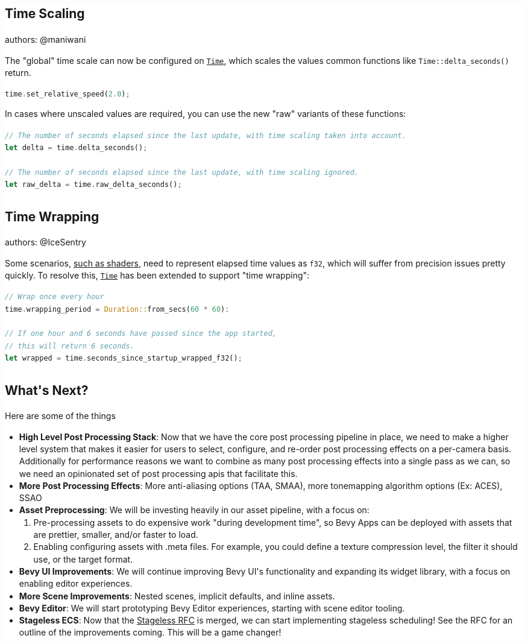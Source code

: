 ## Time Scaling

<div class="release-feature-authors">authors: @maniwani</div>

The "global" time scale can now be configured on [`Time`], which scales the values common functions like `Time::delta_seconds()` return.

```rust
time.set_relative_speed(2.0);
```

In cases where unscaled values are required, you can use the new "raw" variants of these functions:

```rust
// The number of seconds elapsed since the last update, with time scaling taken into account.
let delta = time.delta_seconds();

// The number of seconds elapsed since the last update, with time scaling ignored.
let raw_delta = time.raw_delta_seconds();
```

<video controls loop><source  src="time_scale.mp4" type="video/mp4"/></video>

[`Time`]: https://docs.rs/bevy/0.9.0/bevy/time/struct.Time.html

## Time Wrapping

<div class="release-feature-authors">authors: @IceSentry</div>

Some scenarios, [such as shaders](/news/bevy-0-9/#time-shader-globals), need to represent elapsed time values as `f32`, which will suffer from precision issues pretty quickly. To resolve this, [`Time`] has been extended to support "time wrapping":

```rust
// Wrap once every hour
time.wrapping_period = Duration::from_secs(60 * 60):

// If one hour and 6 seconds have passed since the app started,
// this will return 6 seconds.
let wrapped = time.seconds_since_startup_wrapped_f32();
```

## What's Next?

Here are some of the things

* **High Level Post Processing Stack**: Now that we have the core post processing pipeline in place, we need to make a higher level system that makes it easier for users to select, configure, and re-order post processing effects on a per-camera basis. Additionally for performance reasons we want to combine as many post processing effects into a single pass as we can, so we need an opinionated set of post processing apis that facilitate this.
* **More Post Processing Effects**: More anti-aliasing options (TAA, SMAA), more tonemapping algorithm options (Ex: ACES), SSAO
* **Asset Preprocessing**: We will be investing heavily in our asset pipeline, with a focus on:
  1. Pre-processing assets to do expensive work "during development time", so Bevy Apps can be deployed with assets that are prettier, smaller, and/or faster to load.
  2. Enabling configuring assets with .meta files. For example, you could define a texture compression level, the filter it should use, or the target format.
* **Bevy UI Improvements**: We will continue improving Bevy UI's functionality and expanding its widget library, with a focus on enabling editor experiences.
* **More Scene Improvements**: Nested scenes, implicit defaults, and inline assets.
* **Bevy Editor**: We will start prototyping Bevy Editor experiences, starting with scene editor tooling.
* **Stageless ECS**: Now that the [Stageless RFC](https://github.com/bevyengine/rfcs/pull/45) is merged, we can start implementing stageless scheduling! See the RFC for an outline of the improvements coming. This will be a game changer!


[`BloomSettings`]: https://docs.rs/bevy/0.9.0/bevy/core_pipeline/bloom/struct.BloomSettings.html
[`TextureFormat`]: https://docs.rs/bevy/0.9.0/bevy/render/render_resource/enum.TextureFormat.html
[`DynamicSceneBuilder`]: https://docs.rs/bevy/0.9.0/bevy/scene/struct.DynamicSceneBuilder.html
[`Scene`]: https://docs.rs/bevy/0.9.0/bevy/scene/struct.Scene.html
[`DynamicScene`]: https://docs.rs/bevy/0.9.0/bevy/scene/struct.DynamicScene.html
[`Bundle`]: https://docs.rs/bevy/0.9.0/bevy/ecs/bundle/trait.Bundle.html
[`Component`]: https://docs.rs/bevy/0.9.0/bevy/ecs/component/trait.Component.html
[`World`]: https://docs.rs/bevy/0.9.0/bevy/ecs/world/struct.World.html
[`System`]: https://docs.rs/bevy/0.9.0/bevy/ecs/system/trait.System.html
[`QueryState`]: https://docs.rs/bevy/0.9.0/bevy/ecs/query/struct.QueryState.html
[`SystemState`]: https://docs.rs/bevy/0.9.0/bevy/ecs/system/struct.SystemState.html
[`Local`]: https://docs.rs/bevy/0.9.0/bevy/ecs/system/struct.Local.html
[`WorldQuery`]: https://docs.rs/bevy/0.9.0/bevy/ecs/query/trait.WorldQuery.html
[`Resource`]: https://docs.rs/bevy/0.9.0/bevy/ecs/system/trait.Resource.html
[`Reflect`]: https://docs.rs/bevy/0.9.0/bevy/reflect/trait.Reflect.html
[`viewport_to_world`]: https://docs.rs/bevy/0.9.0/bevy/render/camera/struct.Camera.html#method.viewport_to_world
[`Sprite`]: https://docs.rs/bevy/0.9.0/bevy/sprite/struct.Sprite.html
[`TextureAtlasSprite`]: https://docs.rs/bevy/0.9.0/bevy/sprite/struct.TextureAtlasSprite.html
[`ZIndex`]: https://docs.rs/bevy/0.9.0/bevy/ui/enum.ZIndex.html
[`UiScale`]: https://docs.rs/bevy/0.9.0/bevy/ui/struct.UiScale.html